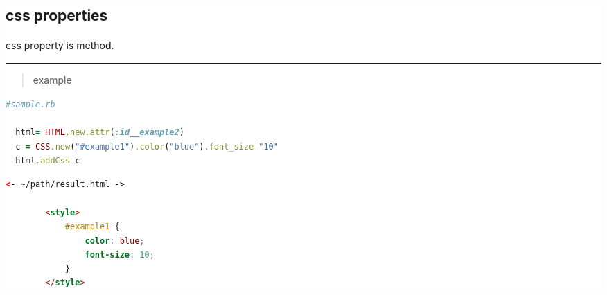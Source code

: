 
## css properties
css property is method.

---
> example  

```ruby
#sample.rb

  html= HTML.new.attr(:id__example2)
  c = CSS.new("#example1").color("blue").font_size "10"
  html.addCss c

```

```html
<- ~/path/result.html ->

		<style>
			#example1 {
				color: blue;
				font-size: 10;
			}
		</style>


```
